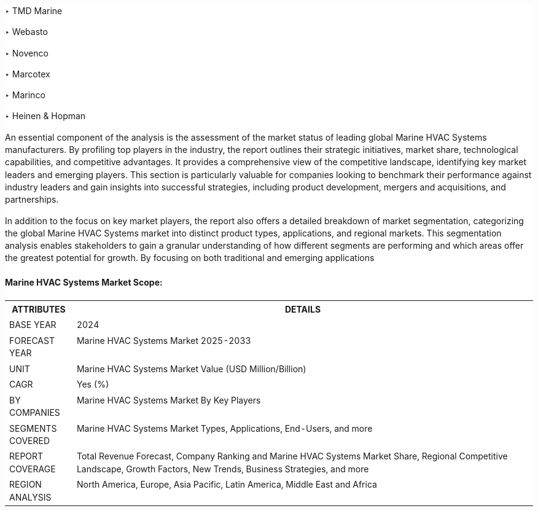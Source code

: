 ‣ TMD Marine

‣ Webasto

‣ Novenco

‣ Marcotex

‣ Marinco

‣ Heinen & Hopman

An essential component of the analysis is the assessment of the market status of leading global Marine HVAC Systems manufacturers. By profiling top players in the industry, the report outlines their strategic initiatives, market share, technological capabilities, and competitive advantages. It provides a comprehensive view of the competitive landscape, identifying key market leaders and emerging players. This section is particularly valuable for companies looking to benchmark their performance against industry leaders and gain insights into successful strategies, including product development, mergers and acquisitions, and partnerships.

In addition to the focus on key market players, the report also offers a detailed breakdown of market segmentation, categorizing the global Marine HVAC Systems market into distinct product types, applications, and regional markets. This segmentation analysis enables stakeholders to gain a granular understanding of how different segments are performing and which areas offer the greatest potential for growth. By focusing on both traditional and emerging applications

<h4>Marine HVAC Systems Market Scope:</h4>
<table>
<tr>
<th>ATTRIBUTES</th>
<th>DETAILS</th>
</tr>
<tr>
<td>BASE YEAR</td>
<td>2024</td>
</tr>
<tr>
<td>FORECAST YEAR</td>
<td>Marine HVAC Systems Market 2025-2033</td>
</tr>
<tr>
<td>UNIT</td>
<td>Marine HVAC Systems Market Value (USD Million/Billion)</td>
<tr>
<td>CAGR</td>
<td>Yes (%)</td>
</tr>
</tr>
<tr>
<td>BY COMPANIES</td>
<td>Marine HVAC Systems Market By Key Players</td>
</tr>
<tr>
<td>SEGMENTS COVERED</td>
<td>Marine HVAC Systems Market Types, Applications, End-Users, and more</td>
</tr>
<tr>
<td>REPORT COVERAGE</td>
<td>Total Revenue Forecast, Company Ranking and Marine HVAC Systems Market Share, Regional Competitive Landscape, Growth Factors, New Trends, Business Strategies, and more</td>
</tr>
<tr>
<td>REGION ANALYSIS</td>
<td>North America, Europe, Asia Pacific, Latin America, Middle East and Africa</td>
</tr>
</table>
